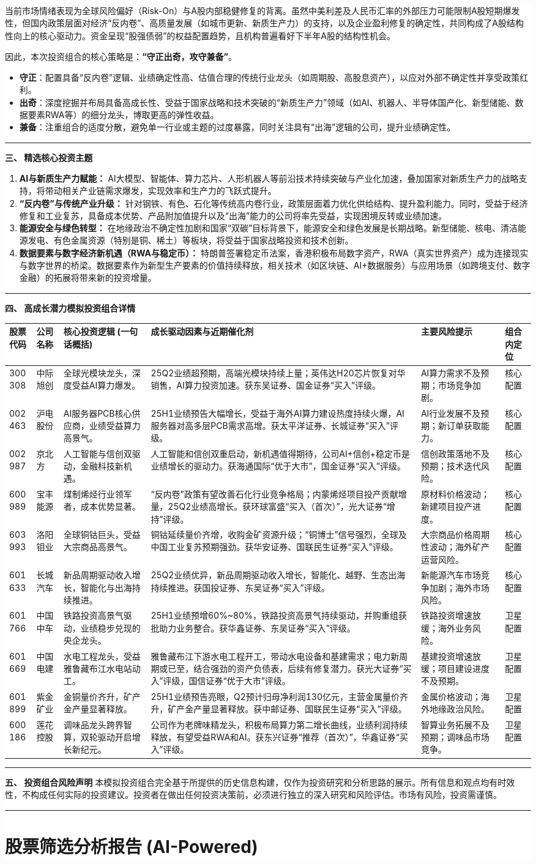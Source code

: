 当前市场情绪表现为全球风险偏好（Risk-On）与A股内部稳健修复的背离。虽然中美利差及人民币汇率的外部压力可能限制A股短期爆发性，但国内政策层面对经济“反内卷”、高质量发展（如城市更新、新质生产力）的支持，以及企业盈利修复的确定性，共同构成了A股结构性向上的核心驱动力。资金呈现“股强债弱”的权益配置趋势，且机构普遍看好下半年A股的结构性机会。

因此，本次投资组合的核心策略是：**“守正出奇，攻守兼备”**。
*   **守正**：配置具备“反内卷”逻辑、业绩确定性高、估值合理的传统行业龙头（如周期股、高股息资产），以应对外部不确定性并享受政策红利。
*   **出奇**：深度挖掘并布局具备高成长性、受益于国家战略和技术突破的“新质生产力”领域（如AI、机器人、半导体国产化、新型储能、数据要素RWA等）的细分龙头，博取更高的弹性收益。
*   **兼备**：注重组合的适度分散，避免单一行业或主题的过度暴露，同时关注具有“出海”逻辑的公司，提升业绩确定性。

---

**三、 精选核心投资主题**

1.  **AI与新质生产力赋能：** AI大模型、智能体、算力芯片、人形机器人等前沿技术持续突破与产业化加速，叠加国家对新质生产力的战略支持，将带动相关产业链需求爆发，实现效率和生产力的飞跃式提升。
2.  **“反内卷”与传统产业升级：** 针对钢铁、有色、石化等传统高内卷行业，政策层面着力优化供给结构、提升盈利能力。同时，受益于经济修复和工业复苏，具备成本优势、产品附加值提升以及“出海”能力的公司将率先受益，实现困境反转或业绩加速。
3.  **能源安全与绿色转型：** 在地缘政治不确定性加剧和国家“双碳”目标背景下，能源安全和绿色发展是长期战略。新型储能、核电、清洁能源发电、有色金属资源（特别是铜、稀土）等板块，将受益于国家战略投资和技术创新。
4.  **数据要素与数字经济新机遇（RWA与稳定币）：** 特朗普签署稳定币法案，香港积极布局数字资产，RWA（真实世界资产）成为连接现实与数字世界的桥梁。数据要素作为新型生产要素的价值持续释放，相关技术（如区块链、AI+数据服务）与应用场景（如跨境支付、数字金融）的拓展将带来新的投资增量。

---

**四、 高成长潜力模拟投资组合详情**

| 股票代码 | 公司名称   | 核心投资逻辑 (一句话概括)                  | 成长驱动因素与近期催化剂                                                                                                                                     | 主要风险提示                       | 组合内定位 |
| :------- | :--------- | :--------------------------------------- | :----------------------------------------------------------------------------------------------------------------------------------------------------- | :--------------------------------- | :--------- |
| 300308   | 中际旭创   | 全球光模块龙头，深度受益AI算力爆发。       | 25Q2业绩超预期，高端光模块持续上量；英伟达H20芯片恢复对华销售，AI算力投资加速。获东吴证券、国金证券“买入”评级。                                      | AI算力需求不及预期；市场竞争加剧。 | 核心配置   |
| 002463   | 沪电股份   | AI服务器PCB核心供应商，业绩受益算力高景气。 | 25H1业绩预告大幅增长，受益于海外AI算力建设热度持续火爆，AI服务器对高多层PCB需求高增。获太平洋证券、长城证券“买入”评级。                                | AI行业发展不及预期；新订单获取能力。 | 核心配置   |
| 002987   | 京北方   | 人工智能与信创双驱动，金融科技新机遇。   | 人工智能和信创双重启动，新机遇值得期待，公司AI+信创+稳定币是业绩增长的驱动力。获海通国际“优于大市”，国金证券“买入”评级。                             | 信创政策落地不及预期；技术迭代风险。 | 核心配置   |
| 600989   | 宝丰能源   | 煤制烯烃行业领军者，成本优势显著。         | “反内卷”政策有望改善石化行业竞争格局；内蒙烯烃项目投产贡献增量，25Q2业绩高增长。获环球富盛“买入（首次）”，光大证券“增持”评级。                  | 原材料价格波动；新建项目投产进度。 | 核心配置   |
| 603993   | 洛阳钼业   | 全球铜钴巨头，受益大宗商品高景气。         | 铜钴延续量价齐增，收购金矿资源升级；“铜博士”信号强烈，全球及中国工业复苏预期强劲。获华安证券、国联民生证券“买入”评级。                             | 大宗商品价格周期性波动；海外矿产运营风险。 | 核心配置   |
| 601633   | 长城汽车   | 新品周期驱动收入增长，智能化与出海持续推进。 | 25Q2业绩优异，新品周期驱动收入增长，智能化、越野、生态出海持续推进。获国投证券、东吴证券“买入”评级。                                             | 新能源汽车市场竞争加剧；海外市场风险。 | 核心配置   |
| 601766   | 中国中车   | 铁路投资高景气驱动，业绩稳步兑现的央企龙头。 | 25H1业绩预增60%~80%，铁路投资高景气持续驱动，并购重组获批助力业务整合。获华鑫证券、东吴证券“买入”评级。                                        | 铁路投资增速放缓；海外业务风险。   | 卫星配置   |
| 601669   | 中国电建   | 水电工程龙头，受益雅鲁藏布江水电站动工。   | 雅鲁藏布江下游水电工程开工，带动水电设备和基建需求；电力新周期或已至，结合强劲的资产负债表，后续有修复潜力。获光大证券“买入”评级，国信证券“优于大市”评级。 | 基建投资增速放缓；项目建设进度不及预期。 | 卫星配置   |
| 601899   | 紫金矿业   | 金铜量价齐升，矿产金产量显著释放。         | 25H1业绩预告亮眼，Q2预计归母净利润130亿元，主营金属量价齐升，矿产金产量显著释放。获中邮证券、国联民生证券“买入”评级。                           | 金属价格波动；海外地缘政治风险。   | 卫星配置   |
| 600186   | 莲花控股   | 调味品龙头跨界智算，双轮驱动开启增长新纪元。 | 公司作为老牌味精龙头，积极布局算力第二增长曲线，业绩利润持续释放，有望受益RWA和AI。获东兴证券“推荐（首次）”，华鑫证券“买入”评级。         | 智算业务拓展不及预期；调味品市场竞争。 | 卫星配置   |

---

**五、 投资组合风险声明**
本模拟投资组合完全基于所提供的历史信息构建，仅作为投资研究和分析思路的展示。所有信息和观点均有时效性，不构成任何实际的投资建议。投资者在做出任何投资决策前，必须进行独立的深入研究和风险评估。市场有风险，投资需谨慎。

---

# 股票筛选分析报告 (AI-Powered)
